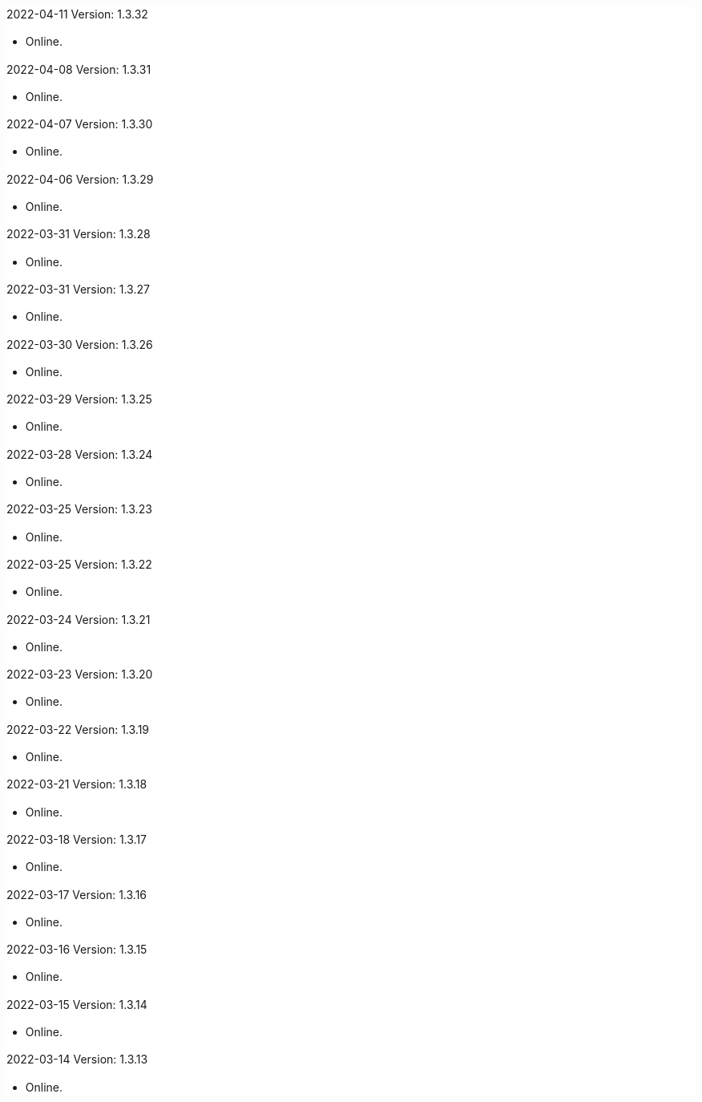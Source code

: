 2022-04-11 Version: 1.3.32
- Online.

2022-04-08 Version: 1.3.31
- Online.

2022-04-07 Version: 1.3.30
- Online.

2022-04-06 Version: 1.3.29
- Online.

2022-03-31 Version: 1.3.28
- Online.

2022-03-31 Version: 1.3.27
- Online.

2022-03-30 Version: 1.3.26
- Online.

2022-03-29 Version: 1.3.25
- Online.

2022-03-28 Version: 1.3.24
- Online.

2022-03-25 Version: 1.3.23
- Online.

2022-03-25 Version: 1.3.22
- Online.

2022-03-24 Version: 1.3.21
- Online.

2022-03-23 Version: 1.3.20
- Online.

2022-03-22 Version: 1.3.19
- Online.

2022-03-21 Version: 1.3.18
- Online.

2022-03-18 Version: 1.3.17
- Online.

2022-03-17 Version: 1.3.16
- Online.

2022-03-16 Version: 1.3.15
- Online.

2022-03-15 Version: 1.3.14
- Online.

2022-03-14 Version: 1.3.13
- Online.
